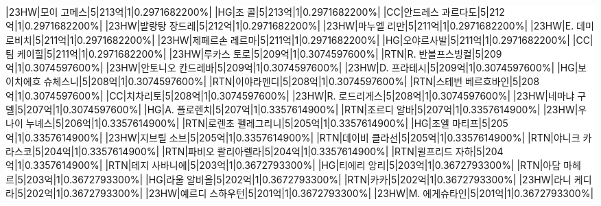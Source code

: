 |23HW|모이 고메스|5|213억|1|0.2971682200%|
|HG|조 콜|5|213억|1|0.2971682200%|
|CC|안드레스 과르다도|5|212억|1|0.2971682200%|
|23HW|발랑탕 장드레|5|212억|1|0.2971682200%|
|23HW|마누엘 리만|5|211억|1|0.2971682200%|
|23HW|E. 데미로비치|5|211억|1|0.2971682200%|
|23HW|제페르손 레르마|5|211억|1|0.2971682200%|
|HG|오야르사발|5|211억|1|0.2971682200%|
|CC|팀 케이힐|5|211억|1|0.2971682200%|
|23HW|루카스 토로|5|209억|1|0.3074597600%|
|RTN|R. 반볼프스빙컬|5|209억|1|0.3074597600%|
|23HW|안토니오 칸드레바|5|209억|1|0.3074597600%|
|23HW|D. 프라테시|5|209억|1|0.3074597600%|
|HG|보이치에흐 슈체스니|5|208억|1|0.3074597600%|
|RTN|이야라멘디|5|208억|1|0.3074597600%|
|RTN|스테번 베르흐바인|5|208억|1|0.3074597600%|
|CC|치차리토|5|208억|1|0.3074597600%|
|23HW|R. 로드리게스|5|208억|1|0.3074597600%|
|23HW|네마냐 구델|5|207억|1|0.3074597600%|
|HG|A. 플로렌치|5|207억|1|0.3357614900%|
|RTN|조르디 알바|5|207억|1|0.3357614900%|
|23HW|우나이 누녜스|5|206억|1|0.3357614900%|
|RTN|로렌초 펠레그리니|5|205억|1|0.3357614900%|
|HG|조엘 마티프|5|205억|1|0.3357614900%|
|23HW|지브릴 소브|5|205억|1|0.3357614900%|
|RTN|데이비 클라선|5|205억|1|0.3357614900%|
|RTN|야니크 카라스코|5|204억|1|0.3357614900%|
|RTN|파비오 콸리아렐라|5|204억|1|0.3357614900%|
|RTN|윌프리드 자하|5|204억|1|0.3357614900%|
|RTN|테지 사바니에|5|203억|1|0.3672793300%|
|HG|티에리 앙리|5|203억|1|0.3672793300%|
|RTN|아담 마헤르|5|203억|1|0.3672793300%|
|HG|라울 알비올|5|202억|1|0.3672793300%|
|RTN|카카|5|202억|1|0.3672793300%|
|23HW|라니 케디라|5|202억|1|0.3672793300%|
|23HW|예르디 스하우턴|5|201억|1|0.3672793300%|
|23HW|M. 에게슈타인|5|201억|1|0.3672793300%|